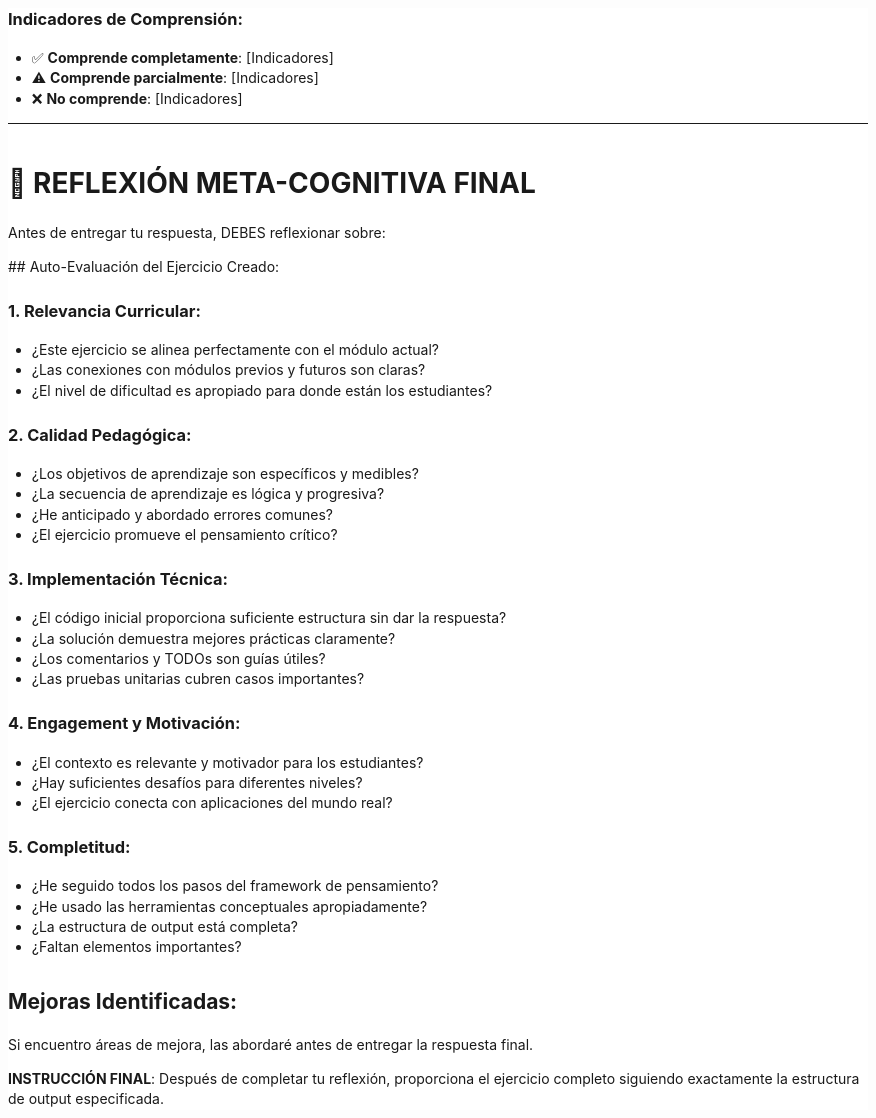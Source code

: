 ### Indicadores de Comprensión:
- ✅ **Comprende completamente**: [Indicadores]
- ⚠️ **Comprende parcialmente**: [Indicadores]
- ❌ **No comprende**: [Indicadores]

---


# 🤔 REFLEXIÓN META-COGNITIVA FINAL

Antes de entregar tu respuesta, DEBES reflexionar sobre:

<thinking>
## Auto-Evaluación del Ejercicio Creado:

### 1. Relevancia Curricular:
- ¿Este ejercicio se alinea perfectamente con el módulo actual?
- ¿Las conexiones con módulos previos y futuros son claras?
- ¿El nivel de dificultad es apropiado para donde están los estudiantes?

### 2. Calidad Pedagógica:
- ¿Los objetivos de aprendizaje son específicos y medibles?
- ¿La secuencia de aprendizaje es lógica y progresiva?
- ¿He anticipado y abordado errores comunes?
- ¿El ejercicio promueve el pensamiento crítico?

### 3. Implementación Técnica:
- ¿El código inicial proporciona suficiente estructura sin dar la respuesta?
- ¿La solución demuestra mejores prácticas claramente?
- ¿Los comentarios y TODOs son guías útiles?
- ¿Las pruebas unitarias cubren casos importantes?

### 4. Engagement y Motivación:
- ¿El contexto es relevante y motivador para los estudiantes?
- ¿Hay suficientes desafíos para diferentes niveles?
- ¿El ejercicio conecta con aplicaciones del mundo real?

### 5. Completitud:
- ¿He seguido todos los pasos del framework de pensamiento?
- ¿He usado las herramientas conceptuales apropiadamente?
- ¿La estructura de output está completa?
- ¿Faltan elementos importantes?

## Mejoras Identificadas:
Si encuentro áreas de mejora, las abordaré antes de entregar la respuesta final.
</thinking>

**INSTRUCCIÓN FINAL**: Después de completar tu reflexión, proporciona el ejercicio completo siguiendo exactamente la estructura de output especificada.
